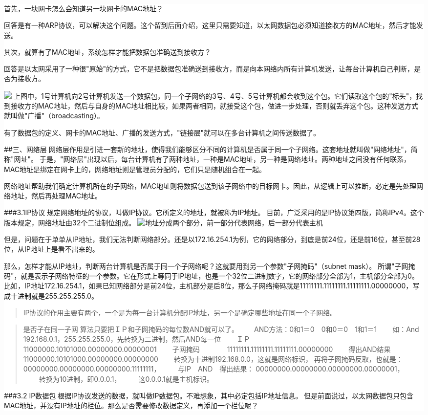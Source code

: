 首先，一块网卡怎么会知道另一块网卡的MAC地址？

回答是有一种ARP协议，可以解决这个问题。这个留到后面介绍，这里只需要知道，以太网数据包必须知道接收方的MAC地址，然后才能发送。

其次，就算有了MAC地址，系统怎样才能把数据包准确送到接收方？

回答是以太网采用了一种很"原始"的方式，它不是把数据包准确送到接收方，而是向本网络内所有计算机发送，让每台计算机自己判断，是否为接收方。

![](https://upload-images.jianshu.io/upload_images/8667801-80f1b7b242415f27.png?imageMogr2/auto-orient/strip%7CimageView2/2/w/1240)
上图中，1号计算机向2号计算机发送一个数据包，同一个子网络的3号、4号、5号计算机都会收到这个包。它们读取这个包的"标头"，找到接收方的MAC地址，然后与自身的MAC地址相比较，如果两者相同，就接受这个包，做进一步处理，否则就丢弃这个包。这种发送方式就叫做"广播"（broadcasting）。


有了数据包的定义、网卡的MAC地址、广播的发送方式，"链接层"就可以在多台计算机之间传送数据了。





##三、网络层
网络层作用是引进一套新的地址，使得我们能够区分不同的计算机是否属于同一个子网络。这套地址就叫做"网络地址"，简称"网址"。
于是，"网络层"出现以后，每台计算机有了两种地址，一种是MAC地址，另一种是网络地址。两种地址之间没有任何联系，MAC地址是绑定在网卡上的，网络地址则是管理员分配的，它们只是随机组合在一起。

网络地址帮助我们确定计算机所在的子网络，MAC地址则将数据包送到该子网络中的目标网卡。因此，从逻辑上可以推断，必定是先处理网络地址，然后再处理MAC地址。




###3.1IP协议
规定网络地址的协议，叫做IP协议。它所定义的地址，就被称为IP地址。
目前，广泛采用的是IP协议第四版，简称IPv4。这个版本规定，网络地址由32个二进制位组成。
![地址分成两个部分，前一部分代表网络，后一部分代表主机](https://upload-images.jianshu.io/upload_images/8667801-f7bee8cf912a7171.png?imageMogr2/auto-orient/strip%7CimageView2/2/w/1240)

但是，问题在于单单从IP地址，我们无法判断网络部分。还是以172.16.254.1为例，它的网络部分，到底是前24位，还是前16位，甚至前28位，从IP地址上是看不出来的。

那么，怎样才能从IP地址，判断两台计算机是否属于同一个子网络呢？这就要用到另一个参数"子网掩码"（subnet mask）。
所谓"子网掩码"，就是表示子网络特征的一个参数。它在形式上等同于IP地址，也是一个32位二进制数字，它的网络部分全部为1，主机部分全部为0。比如，IP地址172.16.254.1，如果已知网络部分是前24位，主机部分是后8位，那么子网络掩码就是11111111.11111111.11111111.00000000，写成十进制就是255.255.255.0。


>IP协议的作用主要有两个，一个是为每一台计算机分配IP地址，另一个是确定哪些地址在同一个子网络。

>是否子在同一子网
        算法只要把ＩＰ和子网掩码的每位数AND就可以了。
　　AND方法：0和1＝0　0和0＝0　1和1＝1
　　如：And　192.168.0.1，255.255.255.0，先转换为二进制，然后AND每一位
　　ＩＰ　　　　　　11000000.10101000.00000000.00000001
　　子网掩码　　　　11111111.11111111.11111111.00000000
　　得出AND结果　　 11000000.10101000.00000000.00000000
　　转换为十进制192.168.0.0，这就是网络标识，
      再将子网掩码反取，也就是：
      00000000.00000000.00000000.11111111，
　　    与IP　AND　得出结果：
      00000000.00000000.00000000.00000001，
　　    转换为10进制，即0.0.0.1，
　    　这0.0.0.1就是主机标识。
      

###3.2 IP数据包
根据IP协议发送的数据，就叫做IP数据包。不难想象，其中必定包括IP地址信息。
但是前面说过，以太网数据包只包含MAC地址，并没有IP地址的栏位。那么是否需要修改数据定义，再添加一个栏位呢？

